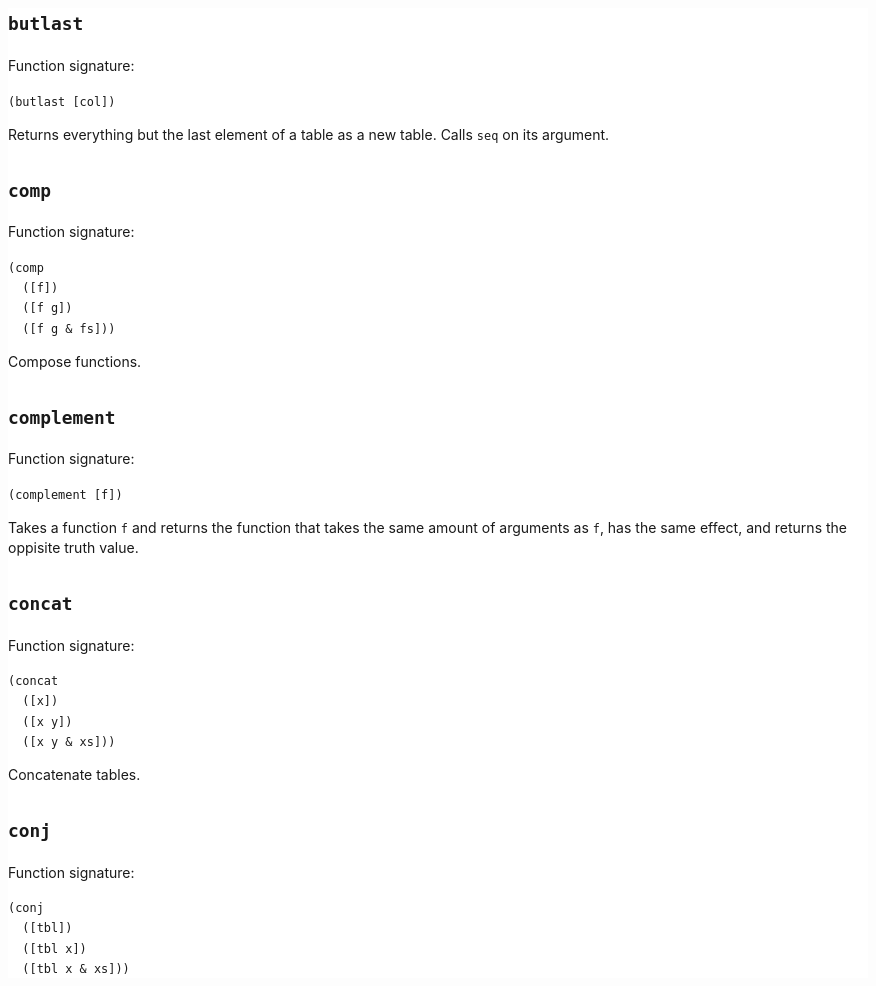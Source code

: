 ## `butlast`
Function signature:

```
(butlast [col])
```

Returns everything but the last element of a table as a new
  table. Calls `seq` on its argument.

## `comp`
Function signature:

```
(comp 
  ([f]) 
  ([f g]) 
  ([f g & fs]))
```

Compose functions.

## `complement`
Function signature:

```
(complement [f])
```

Takes a function `f` and returns the function that takes the same
amount of arguments as `f`, has the same effect, and returns the
oppisite truth value.

## `concat`
Function signature:

```
(concat 
  ([x]) 
  ([x y]) 
  ([x y & xs]))
```

Concatenate tables.

## `conj`
Function signature:

```
(conj 
  ([tbl]) 
  ([tbl x]) 
  ([tbl x & xs]))
```
